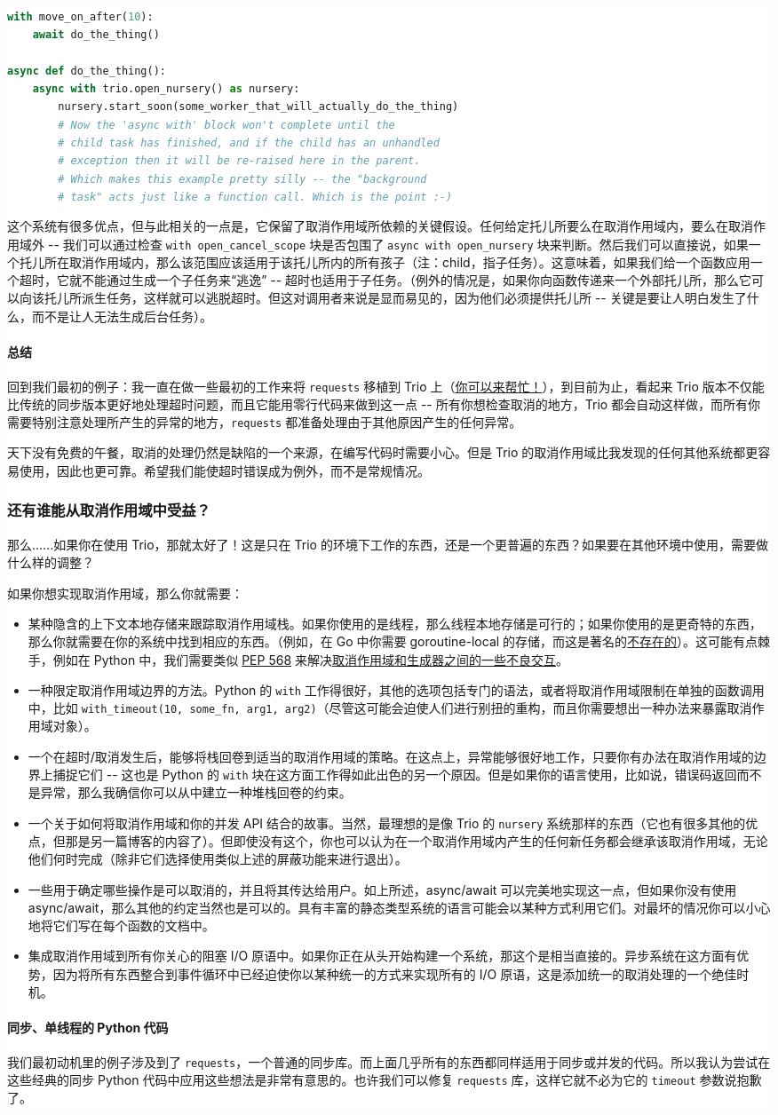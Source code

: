```python
with move_on_after(10):
    await do_the_thing()

async def do_the_thing():
    async with trio.open_nursery() as nursery:
        nursery.start_soon(some_worker_that_will_actually_do_the_thing)
        # Now the 'async with' block won't complete until the
        # child task has finished, and if the child has an unhandled
        # exception then it will be re-raised here in the parent.
        # Which makes this example pretty silly -- the "background
        # task" acts just like a function call. Which is the point :-)
```

这个系统有很多优点，但与此相关的一点是，它保留了取消作用域所依赖的关键假设。任何给定托儿所要么在取消作用域内，要么在取消作用域外 -- 我们可以通过检查 `with open_cancel_scope` 块是否包围了 `async with open_nursery` 块来判断。然后我们可以直接说，如果一个托儿所在取消作用域内，那么该范围应该适用于该托儿所内的所有孩子（注：child，指子任务）。这意味着，如果我们给一个函数应用一个超时，它就不能通过生成一个子任务来“逃逸” -- 超时也适用于子任务。（例外的情况是，如果你向函数传递来一个外部托儿所，那么它可以向该托儿所派生任务，这样就可以逃脱超时。但这对调用者来说是显而易见的，因为他们必须提供托儿所 -- 关键是要让人明白发生了什么，而不是让人无法生成后台任务）。

#### 总结

回到我们最初的例子：我一直在做一些最初的工作来将 `requests` 移植到 Trio 上（[你可以来帮忙！](https://github.com/python-trio/urllib3/issues/1)），到目前为止，看起来 Trio 版本不仅能比传统的同步版本更好地处理超时问题，而且它能用零行代码来做到这一点 -- 所有你想检查取消的地方，Trio 都会自动这样做，而所有你需要特别注意处理所产生的异常的地方，`requests` 都准备处理由于其他原因产生的任何异常。

天下没有免费的午餐，取消的处理仍然是缺陷的一个来源，在编写代码时需要小心。但是 Trio 的取消作用域比我发现的任何其他系统都更容易使用，因此也更可靠。希望我们能使超时错误成为例外，而不是常规情况。

### 还有谁能从取消作用域中受益？

那么......如果你在使用 Trio，那就太好了！这是只在 Trio 的环境下工作的东西，还是一个更普遍的东西？如果要在其他环境中使用，需要做什么样的调整？

如果你想实现取消作用域，那么你就需要：

+ 某种隐含的上下文本地存储来跟踪取消作用域栈。如果你使用的是线程，那么线程本地存储是可行的；如果你使用的是更奇特的东西，那么你就需要在你的系统中找到相应的东西。（例如，在 Go 中你需要 goroutine-local 的存储，而这是著名的[不存在的](https://stackoverflow.com/questions/31932945/does-go-have-something-like-threadlocal-from-java)）。这可能有点棘手，例如在 Python 中，我们需要类似 [PEP 568](https://www.python.org/dev/peps/pep-0568/) 来解决[取消作用域和生成器之间的一些不良交互](https://github.com/python-trio/trio/issues/264)。

+ 一种限定取消作用域边界的方法。Python 的 `with` 工作得很好，其他的选项包括专门的语法，或者将取消作用域限制在单独的函数调用中，比如 `with_timeout(10, some_fn, arg1, arg2)`（尽管这可能会迫使人们进行别扭的重构，而且你需要想出一种办法来暴露取消作用域对象）。

+ 一个在超时/取消发生后，能够将栈回卷到适当的取消作用域的策略。在这点上，异常能够很好地工作，只要你有办法在取消作用域的边界上捕捉它们 -- 这也是 Python 的 `with` 块在这方面工作得如此出色的另一个原因。但是如果你的语言使用，比如说，错误码返回而不是异常，那么我确信你可以从中建立一种堆栈回卷的约束。

+ 一个关于如何将取消作用域和你的并发 API 结合的故事。当然，最理想的是像 Trio 的 `nursery` 系统那样的东西（它也有很多其他的优点，但那是另一篇博客的内容了）。但即使没有这个，你也可以认为在一个取消作用域内产生的任何新任务都会继承该取消作用域，无论他们何时完成（除非它们选择使用类似上述的屏蔽功能来进行退出）。

+ 一些用于确定哪些操作是可以取消的，并且将其传达给用户。如上所述，async/await 可以完美地实现这一点，但如果你没有使用 async/await，那么其他的约定当然也是可以的。具有丰富的静态类型系统的语言可能会以某种方式利用它们。对最坏的情况你可以小心地将它们写在每个函数的文档中。

+ 集成取消作用域到所有你关心的阻塞 I/O 原语中。如果你正在从头开始构建一个系统，那这个是相当直接的。异步系统在这方面有优势，因为将所有东西整合到事件循环中已经迫使你以某种统一的方式来实现所有的 I/O 原语，这是添加统一的取消处理的一个绝佳时机。

#### 同步、单线程的 Python 代码

我们最初动机里的例子涉及到了 `requests`，一个普通的同步库。而上面几乎所有的东西都同样适用于同步或并发的代码。所以我认为尝试在这些经典的同步 Python 代码中应用这些想法是非常有意思的。也许我们可以修复 `requests` 库，这样它就不必为它的 `timeout` 参数说抱歉了。
